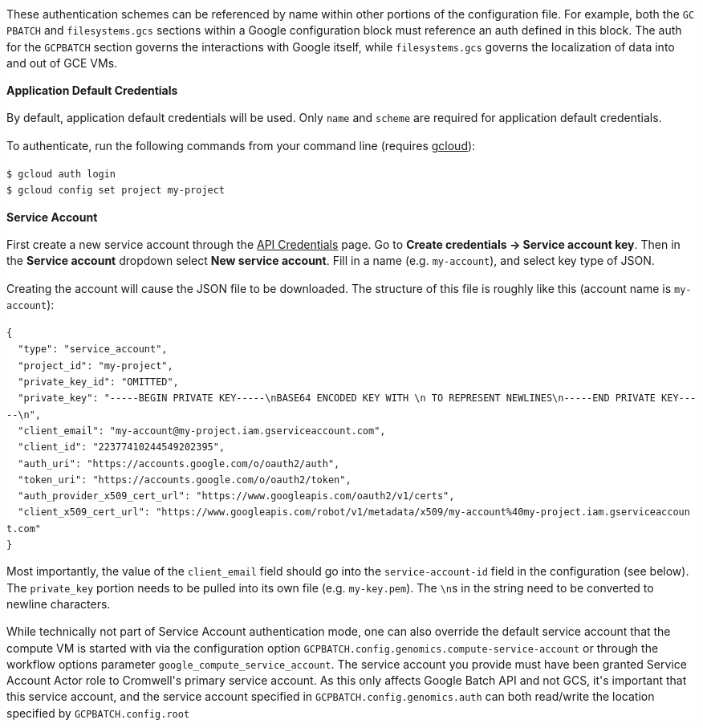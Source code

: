 These authentication schemes can be referenced by name within other portions of the configuration file.  For example, both
the `GCPBATCH` and `filesystems.gcs` sections within a Google configuration block must reference an auth defined in this block.
The auth for the `GCPBATCH` section governs the interactions with Google itself, while `filesystems.gcs` governs the localization
of data into and out of GCE VMs.

**Application Default Credentials**

By default, application default credentials will be used.  Only `name` and `scheme` are required for application default credentials.

To authenticate, run the following commands from your command line (requires [gcloud](https://cloud.google.com/sdk/gcloud/)):

```
$ gcloud auth login
$ gcloud config set project my-project
```

**Service Account**

First create a new service account through the [API Credentials](https://console.developers.google.com/apis/credentials) page.  Go to **Create credentials -> Service account key**.  Then in the **Service account** dropdown select **New service account**.  Fill in a name (e.g. `my-account`), and select key type of JSON.

Creating the account will cause the JSON file to be downloaded.  The structure of this file is roughly like this (account name is `my-account`):

```
{
  "type": "service_account",
  "project_id": "my-project",
  "private_key_id": "OMITTED",
  "private_key": "-----BEGIN PRIVATE KEY-----\nBASE64 ENCODED KEY WITH \n TO REPRESENT NEWLINES\n-----END PRIVATE KEY-----\n",
  "client_email": "my-account@my-project.iam.gserviceaccount.com",
  "client_id": "22377410244549202395",
  "auth_uri": "https://accounts.google.com/o/oauth2/auth",
  "token_uri": "https://accounts.google.com/o/oauth2/token",
  "auth_provider_x509_cert_url": "https://www.googleapis.com/oauth2/v1/certs",
  "client_x509_cert_url": "https://www.googleapis.com/robot/v1/metadata/x509/my-account%40my-project.iam.gserviceaccount.com"
}
```

Most importantly, the value of the `client_email` field should go into the `service-account-id` field in the configuration (see below).  The
`private_key` portion needs to be pulled into its own file (e.g. `my-key.pem`).  The `\n`s in the string need to be converted to newline characters.

While technically not part of Service Account authentication mode, one can also override the default service account that the compute VM is started with via the configuration option `GCPBATCH.config.genomics.compute-service-account` or through the workflow options parameter `google_compute_service_account`.  The service account you provide must have been granted Service Account Actor role to Cromwell's primary service account. As this only affects Google Batch API and not GCS, it's important that this service account, and the service account specified in `GCPBATCH.config.genomics.auth` can both read/write the location specified by `GCPBATCH.config.root`
